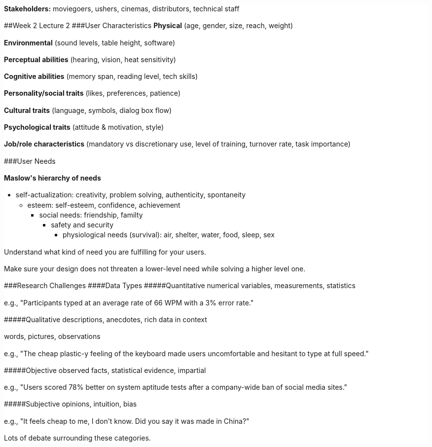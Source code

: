 **Stakeholders:** moviegoers, ushers, cinemas, distributors, technical staff

##Week 2 Lecture 2
###User Characteristics
**Physical** (age, gender, size, reach, weight)

**Environmental** (sound levels, table height, software)

**Perceptual abilities** (hearing, vision, heat sensitivity)

**Cognitive abilities** (memory span, reading level, tech skills)

**Personality/social traits** (likes, preferences, patience)

**Cultural traits** (language, symbols, dialog box flow)

**Psychological traits** (attitude & motivation, style)

**Job/role characteristics** (mandatory vs discretionary use, level of training, turnover rate, task importance)

###User Needs

**Maslow's hierarchy of needs**
- self-actualization: creativity, problem solving, authenticity, spontaneity
	- esteem: self-esteem, confidence, achievement
		- social needs: friendship, familty
			- safety and security
				- physiological needs (survival): air, shelter, water, food, sleep, sex
				
Understand what kind of need you are fulfilling for your users.

Make sure your design does not threaten a lower-level need while solving a higher level one.

###Research Challenges
####Data Types
#####Quantitative
numerical variables, measurements, statistics

e.g., "Participants typed at an average rate of 66 WPM with a 3% error rate."

#####Qualitative
descriptions, anecdotes, rich data in context

words, pictures, observations

e.g., "The cheap plastic-y feeling of the keyboard made users uncomfortable and hesitant to type at full speed."

#####Objective
observed facts, statistical evidence, impartial

e.g., "Users scored 78% better on system aptitude tests after a company-wide ban of social media sites."

#####Subjective
opinions, intuition, bias

e.g., "It feels cheap to me, I don't know. Did you say it was made in China?"

Lots of debate surrounding these categories.
